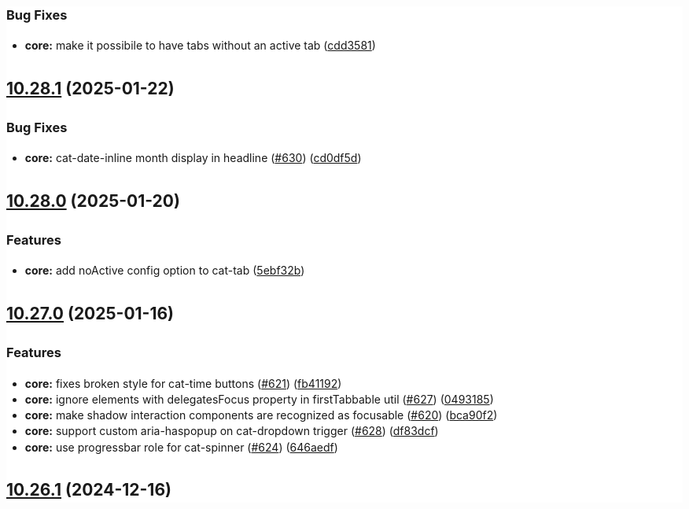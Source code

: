
### Bug Fixes

* **core:** make it possibile to have tabs without an active tab ([cdd3581](https://github.com/haiilo/catalyst/commit/cdd358119ad8d930547646ad0082d078c6db3843))

## [10.28.1](https://github.com/haiilo/catalyst/compare/catalyst-core-v10.28.0...catalyst-core-v10.28.1) (2025-01-22)


### Bug Fixes

* **core:** cat-date-inline month display in headline ([#630](https://github.com/haiilo/catalyst/issues/630)) ([cd0df5d](https://github.com/haiilo/catalyst/commit/cd0df5d798e47af2f9bed0646b0415037917e721))

## [10.28.0](https://github.com/haiilo/catalyst/compare/catalyst-core-v10.27.0...catalyst-core-v10.28.0) (2025-01-20)


### Features

* **core:** add noActive config option to cat-tab ([5ebf32b](https://github.com/haiilo/catalyst/commit/5ebf32b5470fce162e48489c9d83946482c03837))

## [10.27.0](https://github.com/haiilo/catalyst/compare/catalyst-core-v10.26.1...catalyst-core-v10.27.0) (2025-01-16)


### Features

* **core:** fixes broken style for cat-time buttons ([#621](https://github.com/haiilo/catalyst/issues/621)) ([fb41192](https://github.com/haiilo/catalyst/commit/fb41192c81da03acd40a34649e1710082322d658))
* **core:** ignore elements with delegatesFocus property in firstTabbable util ([#627](https://github.com/haiilo/catalyst/issues/627)) ([0493185](https://github.com/haiilo/catalyst/commit/049318598d6c07fb4fae5fa112efca084dfddd26))
* **core:** make shadow interaction components are recognized as focusable ([#620](https://github.com/haiilo/catalyst/issues/620)) ([bca90f2](https://github.com/haiilo/catalyst/commit/bca90f295409281c1395dd3692898f8830baf0c0))
* **core:** support custom aria-haspopup on cat-dropdown trigger ([#628](https://github.com/haiilo/catalyst/issues/628)) ([df83dcf](https://github.com/haiilo/catalyst/commit/df83dcf63c548c6ab47830c43e972d1519111f45))
* **core:** use progressbar role for cat-spinner ([#624](https://github.com/haiilo/catalyst/issues/624)) ([646aedf](https://github.com/haiilo/catalyst/commit/646aedf67bec8cf4ad2bb435097638d292f5705b))

## [10.26.1](https://github.com/haiilo/catalyst/compare/catalyst-core-v10.26.0...catalyst-core-v10.26.1) (2024-12-16)

